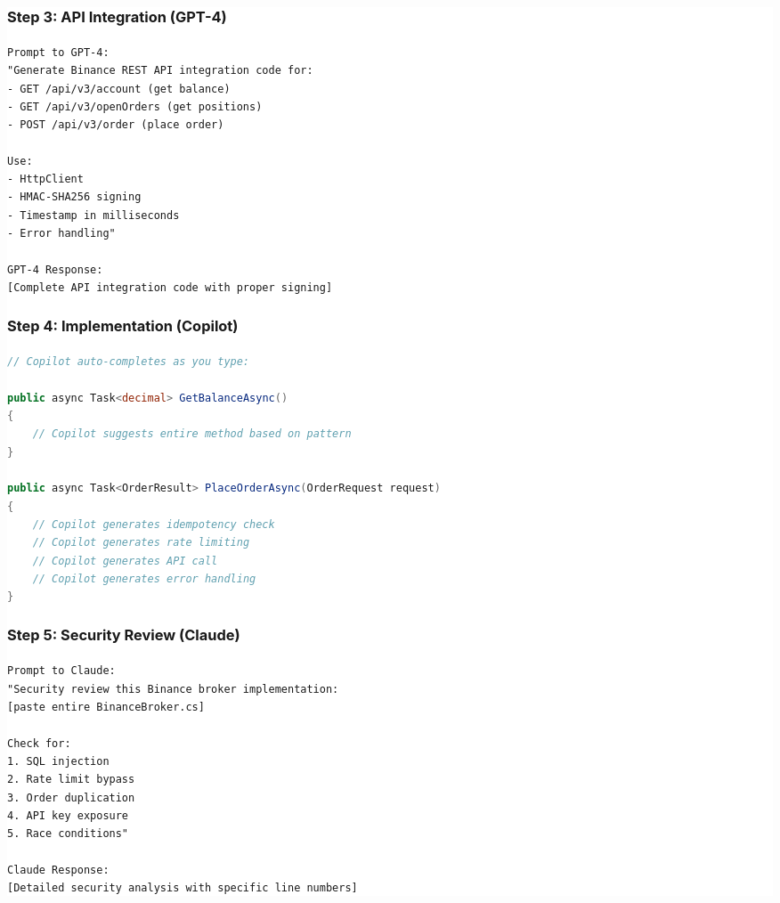 ```csharp
```

### Step 3: API Integration (GPT-4)
```
Prompt to GPT-4:
"Generate Binance REST API integration code for:
- GET /api/v3/account (get balance)
- GET /api/v3/openOrders (get positions)
- POST /api/v3/order (place order)

Use:
- HttpClient
- HMAC-SHA256 signing
- Timestamp in milliseconds
- Error handling"

GPT-4 Response:
[Complete API integration code with proper signing]
```

### Step 4: Implementation (Copilot)
```csharp
// Copilot auto-completes as you type:

public async Task<decimal> GetBalanceAsync()
{
    // Copilot suggests entire method based on pattern
}

public async Task<OrderResult> PlaceOrderAsync(OrderRequest request)
{
    // Copilot generates idempotency check
    // Copilot generates rate limiting
    // Copilot generates API call
    // Copilot generates error handling
}
```

### Step 5: Security Review (Claude)
```
Prompt to Claude:
"Security review this Binance broker implementation:
[paste entire BinanceBroker.cs]

Check for:
1. SQL injection
2. Rate limit bypass
3. Order duplication
4. API key exposure
5. Race conditions"

Claude Response:
[Detailed security analysis with specific line numbers]
```
